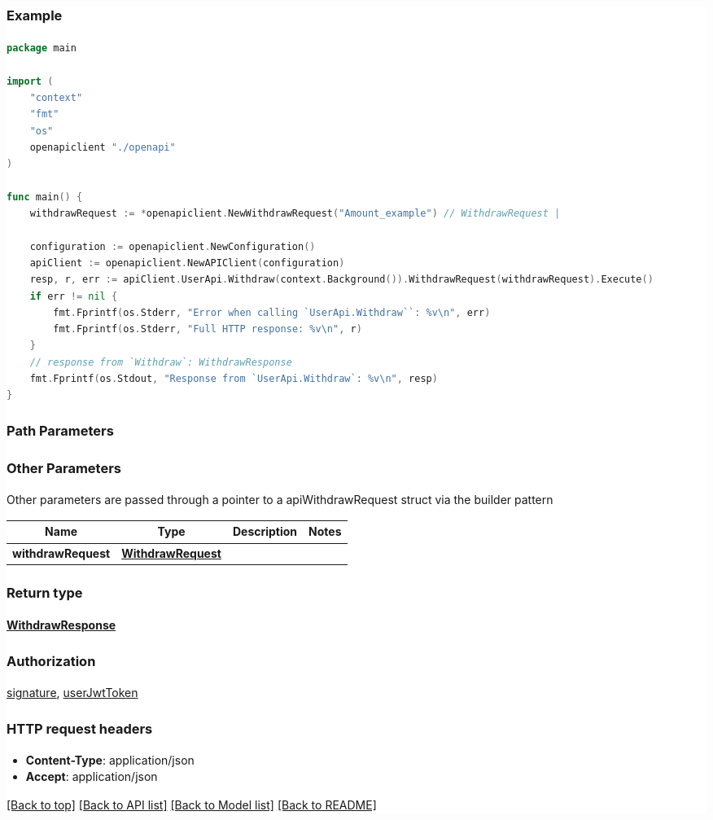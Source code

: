 



### Example

```go
package main

import (
    "context"
    "fmt"
    "os"
    openapiclient "./openapi"
)

func main() {
    withdrawRequest := *openapiclient.NewWithdrawRequest("Amount_example") // WithdrawRequest | 

    configuration := openapiclient.NewConfiguration()
    apiClient := openapiclient.NewAPIClient(configuration)
    resp, r, err := apiClient.UserApi.Withdraw(context.Background()).WithdrawRequest(withdrawRequest).Execute()
    if err != nil {
        fmt.Fprintf(os.Stderr, "Error when calling `UserApi.Withdraw``: %v\n", err)
        fmt.Fprintf(os.Stderr, "Full HTTP response: %v\n", r)
    }
    // response from `Withdraw`: WithdrawResponse
    fmt.Fprintf(os.Stdout, "Response from `UserApi.Withdraw`: %v\n", resp)
}
```

### Path Parameters



### Other Parameters

Other parameters are passed through a pointer to a apiWithdrawRequest struct via the builder pattern


Name | Type | Description  | Notes
------------- | ------------- | ------------- | -------------
 **withdrawRequest** | [**WithdrawRequest**](WithdrawRequest.md) |  | 

### Return type

[**WithdrawResponse**](WithdrawResponse.md)

### Authorization

[signature](../README.md#signature), [userJwtToken](../README.md#userJwtToken)

### HTTP request headers

- **Content-Type**: application/json
- **Accept**: application/json

[[Back to top]](#) [[Back to API list]](../README.md#documentation-for-api-endpoints)
[[Back to Model list]](../README.md#documentation-for-models)
[[Back to README]](../README.md)

